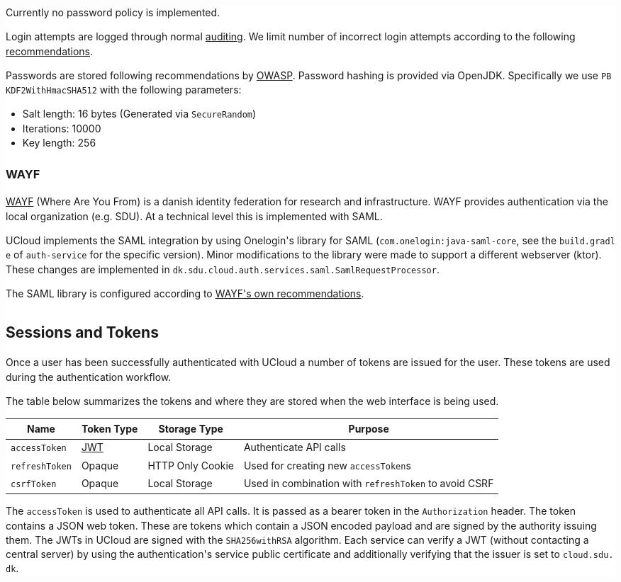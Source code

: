 Currently no password policy is implemented.

Login attempts are logged through normal
[auditing](backend/service-lib/wiki/auditing.md). We limit
number of incorrect login attempts according to the following [recommendations](https://cheatsheetseries.owasp.org/cheatsheets/Authentication_Cheat_Sheet.html#account-lockout).

Passwords are stored following recommendations by
[OWASP](https://github.com/OWASP/CheatSheetSeries/blob/master/cheatsheets/Password_Storage_Cheat_Sheet.md).
Password hashing is provided via OpenJDK. Specifically we use
`PBKDF2WithHmacSHA512` with the following parameters:

- Salt length: 16 bytes (Generated via `SecureRandom`)
- Iterations: 10000
- Key length: 256

### WAYF

[WAYF](https://wayf.dk) (Where Are You From) is a danish identity federation for research and infrastructure. WAYF
provides authentication via the local organization (e.g. SDU). At a technical level this is implemented with SAML.

UCloud implements the SAML integration by using Onelogin's library for SAML (`com.onelogin:java-saml-core`, see the
`build.gradle` of `auth-service` for the specific version). Minor modifications to the library were made to support a
different webserver (ktor). These changes are implemented in `dk.sdu.cloud.auth.services.saml.SamlRequestProcessor`.

The SAML library is configured according to [WAYF's own
recommendations](https://wayf.dk/da/s%C3%A5dan-f%C3%A5r-du-din-webtjeneste-p%C3%A5-wayf).


## Sessions and Tokens

Once a user has been successfully authenticated with UCloud a number of tokens are issued for the user. These tokens are
used during the authentication workflow.

The table below summarizes the tokens and where they are stored when the web interface is being used.

| **Name**       | **Token Type**        | **Storage Type** | **Purpose**                                           |
| -------------- | --------------------- | ---------------- | ----------------------------------------------------- |
| `accessToken`  | [JWT](https://jwt.io) | Local Storage    | Authenticate API calls                                |
| `refreshToken` | Opaque                | HTTP Only Cookie | Used for creating new `accessToken`s                  |
| `csrfToken`    | Opaque                | Local Storage    | Used in combination with `refreshToken` to avoid CSRF |

The `accessToken` is used to authenticate all API calls. It is passed as a bearer token in the `Authorization` header.
The token contains a JSON web token. These are tokens which contain a JSON encoded payload and are signed by the
authority issuing them. The JWTs in UCloud are signed with the `SHA256withRSA` algorithm. Each service can verify a
JWT (without contacting a central server) by using the authentication's service public certificate and additionally
verifying that the issuer is set to `cloud.sdu.dk`.
